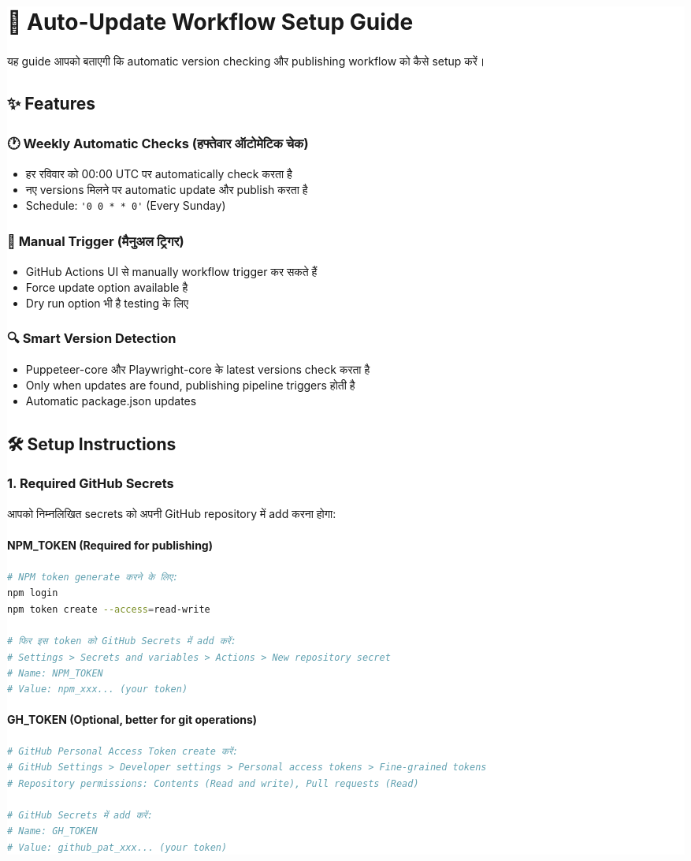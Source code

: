 # 🤖 Auto-Update Workflow Setup Guide

यह guide आपको बताएगी कि automatic version checking और publishing workflow को कैसे setup करें।

## ✨ Features

### 🕐 **Weekly Automatic Checks (हफ्तेवार ऑटोमेटिक चेक)**
- हर रविवार को 00:00 UTC पर automatically check करता है
- नए versions मिलने पर automatic update और publish करता है
- Schedule: `'0 0 * * 0'` (Every Sunday)

### 🎯 **Manual Trigger (मैनुअल ट्रिगर)**
- GitHub Actions UI से manually workflow trigger कर सकते हैं
- Force update option available है
- Dry run option भी है testing के लिए

### 🔍 **Smart Version Detection**
- Puppeteer-core और Playwright-core के latest versions check करता है
- Only when updates are found, publishing pipeline triggers होती है
- Automatic package.json updates

## 🛠️ Setup Instructions

### 1. **Required GitHub Secrets**

आपको निम्नलिखित secrets को अपनी GitHub repository में add करना होगा:

#### **NPM_TOKEN** (Required for publishing)
```bash
# NPM token generate करने के लिए:
npm login
npm token create --access=read-write

# फिर इस token को GitHub Secrets में add करें:
# Settings > Secrets and variables > Actions > New repository secret
# Name: NPM_TOKEN
# Value: npm_xxx... (your token)
```

#### **GH_TOKEN** (Optional, better for git operations)
```bash
# GitHub Personal Access Token create करें:
# GitHub Settings > Developer settings > Personal access tokens > Fine-grained tokens
# Repository permissions: Contents (Read and write), Pull requests (Read)

# GitHub Secrets में add करें:
# Name: GH_TOKEN  
# Value: github_pat_xxx... (your token)
```
